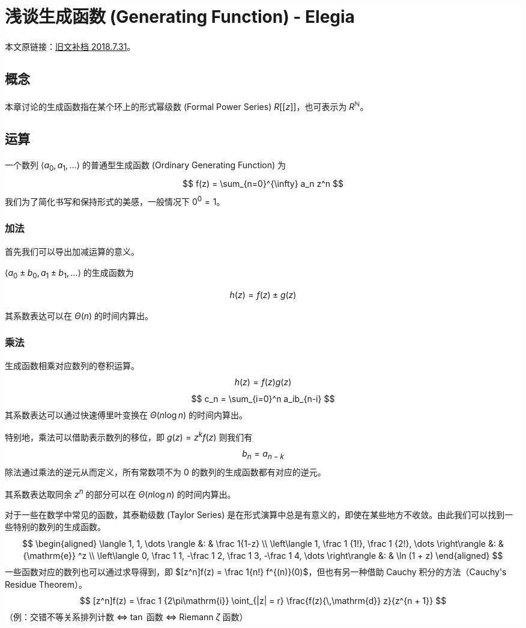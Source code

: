 # 浅谈生成函数 (Generating Function) - Elegia

本文原链接：[旧文补档 2018.7.31](https://www.luogu.com/article/atgvt10i)。

## 概念

本章讨论的生成函数指在某个环上的形式幂级数 (Formal Power Series) $R[[z]]$，也可表示为 $R^{\mathbb N}$。

## 运算

一个数列 $\langle a_0, a_1, \dots \rangle$ 的普通型生成函数 (Ordinary Generating Function) 为
$$
f(z) = \sum_{n=0}^{\infty} a_n z^n
$$
我们为了简化书写和保持形式的美感，一般情况下 $0^0 = 1$。

### 加法

首先我们可以导出加减运算的意义。

$\langle a_0 \pm b_0, a_1 \pm b_1, \dots \rangle$ 的生成函数为

$$
h(z) = f(z) \pm g(z)
$$

其系数表达可以在 $\Theta(n)$ 的时间内算出。

### 乘法

生成函数相乘对应数列的卷积运算。
$$
h(z) = f(z)g(z)
$$
$$
c_n = \sum_{i=0}^n a_ib_{n-i}
$$
其系数表达可以通过快速傅里叶变换在 $\Theta(n\log n)$ 的时间内算出。

特别地，乘法可以借助表示数列的移位，即 $g(z) = z^kf(z)$ 则我们有
$$
b_n = a_{n-k}
$$
除法通过乘法的逆元从而定义，所有常数项不为 0 的数列的生成函数都有对应的逆元。

其系数表达取同余 $z^n$ 的部分可以在 $\Theta(n\log n)$ 的时间内算出。

对于一些在数学中常见的函数，其泰勒级数 (Taylor Series) 是在形式演算中总是有意义的，即使在某些地方不收敛。由此我们可以找到一些特别的数列的生成函数。
$$
\begin{aligned}
\langle 1, 1, \dots \rangle &: & \frac 1{1-z} \\
\left\langle 1, \frac 1 {1!}, \frac 1 {2!}, \dots \right\rangle &: & {\mathrm{e}} ^z \\
\left\langle 0, \frac 1 1, -\frac 1 2, \frac 1 3, -\frac 1 4, \dots \right\rangle &: & \ln (1 + z)
\end{aligned}
$$
一些函数对应的数列也可以通过求导得到，即 $[z^n]f(z) = \frac 1{n!} f^{(n)}(0)$，但也有另一种借助 Cauchy 积分的方法（Cauchy's Residue Theorem）。
$$
[z^n]f(z) = \frac 1 {2\pi\mathrm{i}} \oint_{|z| = r} \frac{f(z){\,\mathrm{d}} z}{z^{n + 1}}
$$
（例：交错不等关系排列计数 $\Leftrightarrow$ $\tan$ 函数 $\Leftrightarrow$ Riemann $\zeta$ 函数）
